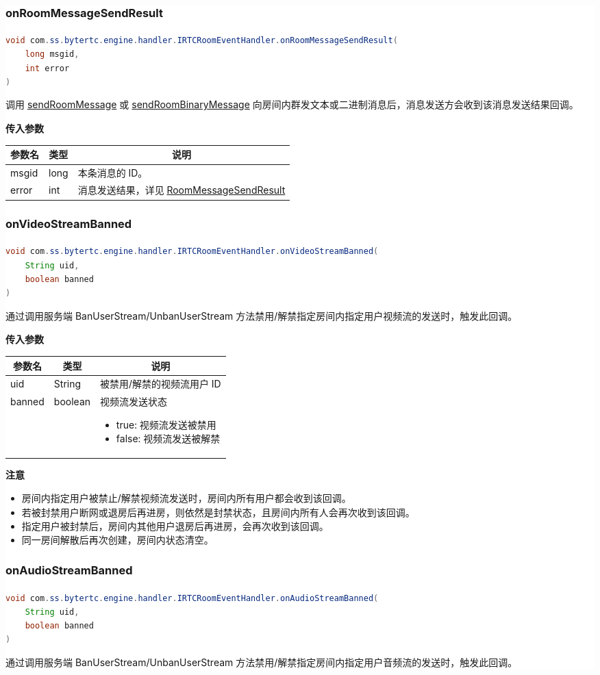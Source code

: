 <span id="IRTCRoomEventHandler-onroommessagesendresult"></span>
### onRoomMessageSendResult
```java
void com.ss.bytertc.engine.handler.IRTCRoomEventHandler.onRoomMessageSendResult(
    long msgid,
    int error
)
```
调用 [sendRoomMessage](Android-api.md#RTCRoom-sendroommessage) 或 [sendRoomBinaryMessage](Android-api.md#RTCRoom-sendroombinarymessage) 向房间内群发文本或二进制消息后，消息发送方会收到该消息发送结果回调。


**传入参数**

| 参数名 | 类型 | 说明 |
| --- | --- | --- |
| msgid | long | 本条消息的 ID。 |
| error | int | 消息发送结果，详见 [RoomMessageSendResult](Android-errorcode.md#RoomMessageSendResult) |



<span id="IRTCRoomEventHandler-onvideostreambanned"></span>
### onVideoStreamBanned
```java
void com.ss.bytertc.engine.handler.IRTCRoomEventHandler.onVideoStreamBanned(
    String uid,
    boolean banned
)
```
通过调用服务端 BanUserStream/UnbanUserStream 方法禁用/解禁指定房间内指定用户视频流的发送时，触发此回调。


**传入参数**

| 参数名 | 类型 | 说明 |
| --- | --- | --- |
| uid | String | 被禁用/解禁的视频流用户 ID |
| banned | boolean | 视频流发送状态<br><ul><li>true: 视频流发送被禁用</li><li>false: 视频流发送被解禁</li></ul> |



**注意**

- 房间内指定用户被禁止/解禁视频流发送时，房间内所有用户都会收到该回调。
- 若被封禁用户断网或退房后再进房，则依然是封禁状态，且房间内所有人会再次收到该回调。
- 指定用户被封禁后，房间内其他用户退房后再进房，会再次收到该回调。
- 同一房间解散后再次创建，房间内状态清空。

<span id="IRTCRoomEventHandler-onaudiostreambanned"></span>
### onAudioStreamBanned
```java
void com.ss.bytertc.engine.handler.IRTCRoomEventHandler.onAudioStreamBanned(
    String uid,
    boolean banned
)
```
通过调用服务端 BanUserStream/UnbanUserStream 方法禁用/解禁指定房间内指定用户音频流的发送时，触发此回调。
